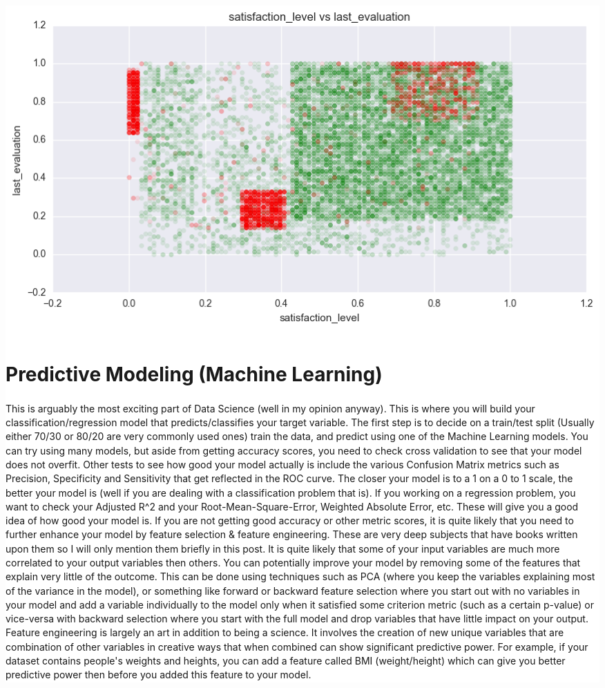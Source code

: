 ![Satisfaction](/images/satisfaction_vs_evaluation.png)

# Predictive Modeling (Machine Learning)

This is arguably the most exciting part of Data Science (well in my opinion anyway). This is where you will build your classification/regression model that predicts/classifies your target variable. The first step is to decide on a train/test split (Usually either 70/30 or 80/20 are very commonly used ones) train the data, and predict using one of the Machine Learning models. You can try using many models, but aside from getting accuracy scores, you need to check cross validation to see that your model does not overfit. Other tests to see how good your model actually is include the various Confusion Matrix metrics such as Precision, Specificity and Sensitivity that get reflected in the ROC curve. The closer your model is to a 1 on a 0 to 1 scale, the better your model is (well if you are dealing with a classification problem that is). If you working on a regression problem, you want to check your Adjusted R^2 and your Root-Mean-Square-Error, Weighted Absolute Error, etc. These will give you a good idea of how good your model is. If you are not getting good accuracy or other metric scores, it is quite likely that you need to further enhance your model by feature selection & feature engineering. These are very deep subjects that have books written upon them so I will only mention them briefly in this post. It is quite likely that some of your input variables are much more correlated to your output variables then others. You can potentially improve your model by removing some of the features that explain very little of the outcome. This can be done using techniques such as PCA (where you keep the variables explaining most of the variance in the model), or something like forward or backward feature selection where you start out with no variables in your model and add a variable individually to the model only when it satisfied some criterion metric (such as a certain p-value) or vice-versa with backward selection where you start with the full model and drop variables that have little impact on your output. Feature engineering is largely an art in addition to being a science. It involves the creation of new unique variables that are combination of other variables in creative ways that when combined can show significant predictive power. For example, if your dataset contains people's weights and heights, you can add a feature called BMI (weight/height) which can give you better predictive power then before you added this feature to your model.
